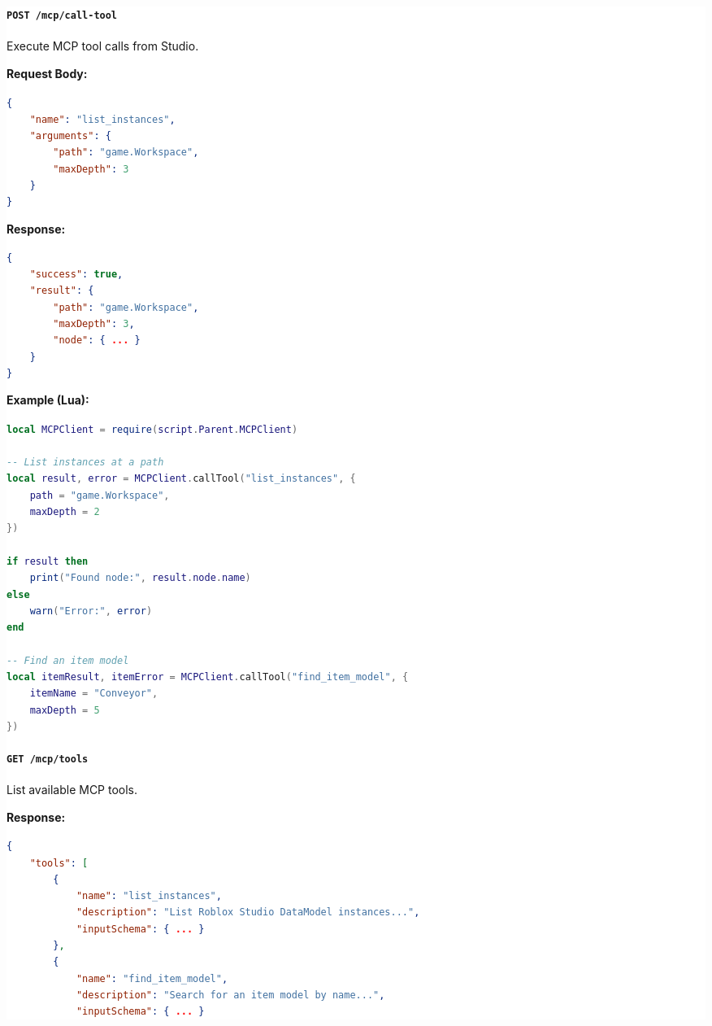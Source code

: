 #### `POST /mcp/call-tool`

Execute MCP tool calls from Studio.

**Request Body:**
```json
{
    "name": "list_instances",
    "arguments": {
        "path": "game.Workspace",
        "maxDepth": 3
    }
}
```

**Response:**
```json
{
    "success": true,
    "result": {
        "path": "game.Workspace",
        "maxDepth": 3,
        "node": { ... }
    }
}
```

**Example (Lua):**
```lua
local MCPClient = require(script.Parent.MCPClient)

-- List instances at a path
local result, error = MCPClient.callTool("list_instances", {
    path = "game.Workspace",
    maxDepth = 2
})

if result then
    print("Found node:", result.node.name)
else
    warn("Error:", error)
end

-- Find an item model
local itemResult, itemError = MCPClient.callTool("find_item_model", {
    itemName = "Conveyor",
    maxDepth = 5
})
```

#### `GET /mcp/tools`

List available MCP tools.

**Response:**
```json
{
    "tools": [
        {
            "name": "list_instances",
            "description": "List Roblox Studio DataModel instances...",
            "inputSchema": { ... }
        },
        {
            "name": "find_item_model",
            "description": "Search for an item model by name...",
            "inputSchema": { ... }
```